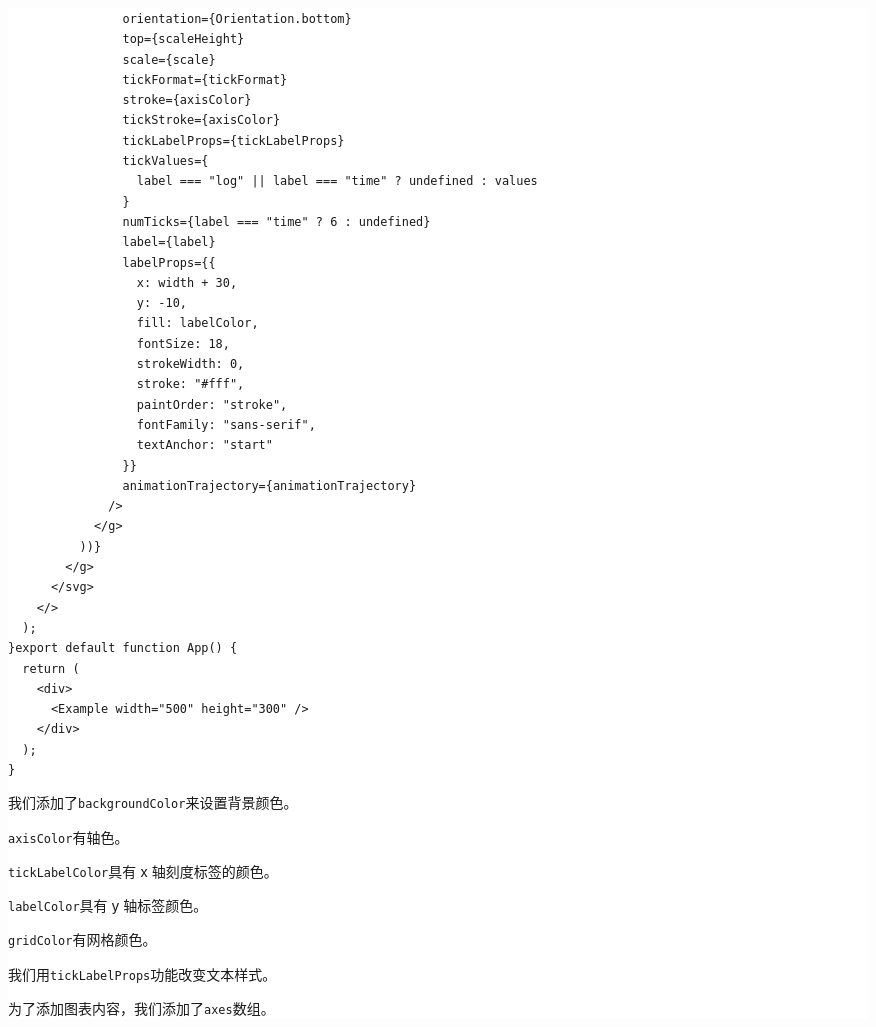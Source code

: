 ```
                orientation={Orientation.bottom}
                top={scaleHeight}
                scale={scale}
                tickFormat={tickFormat}
                stroke={axisColor}
                tickStroke={axisColor}
                tickLabelProps={tickLabelProps}
                tickValues={
                  label === "log" || label === "time" ? undefined : values
                }
                numTicks={label === "time" ? 6 : undefined}
                label={label}
                labelProps={{
                  x: width + 30,
                  y: -10,
                  fill: labelColor,
                  fontSize: 18,
                  strokeWidth: 0,
                  stroke: "#fff",
                  paintOrder: "stroke",
                  fontFamily: "sans-serif",
                  textAnchor: "start"
                }}
                animationTrajectory={animationTrajectory}
              />
            </g>
          ))}
        </g>
      </svg>
    </>
  );
}export default function App() {
  return (
    <div>
      <Example width="500" height="300" />
    </div>
  );
}
```

我们添加了`backgroundColor`来设置背景颜色。

`axisColor`有轴色。

`tickLabelColor`具有 x 轴刻度标签的颜色。

`labelColor`具有 y 轴标签颜色。

`gridColor`有网格颜色。

我们用`tickLabelProps`功能改变文本样式。

为了添加图表内容，我们添加了`axes`数组。
